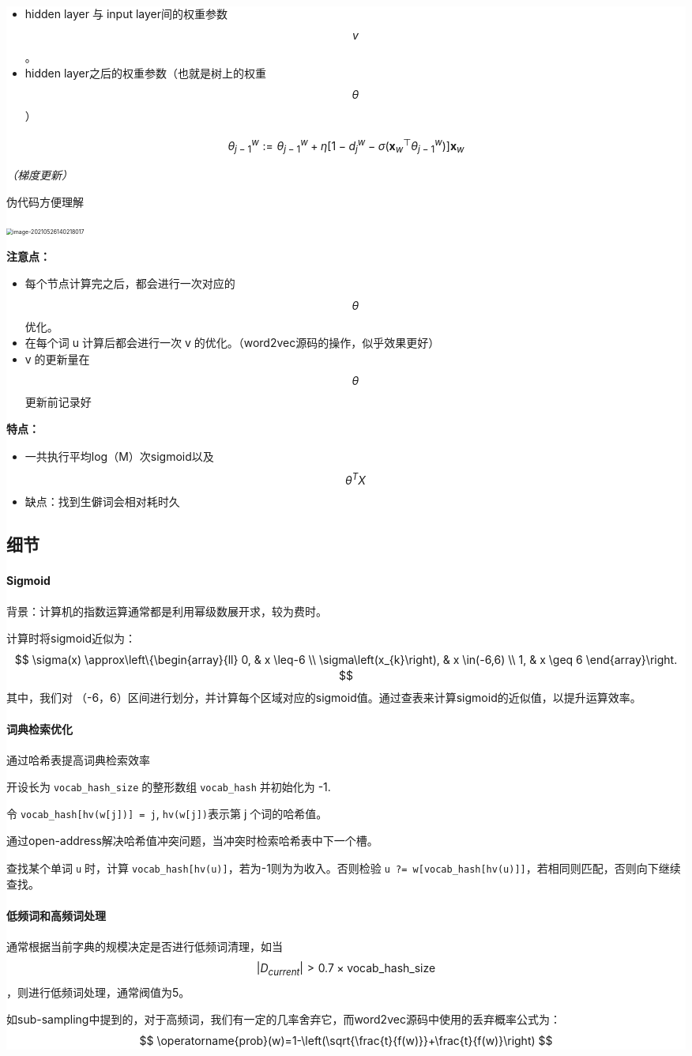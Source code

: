+ hidden layer 与 input layer间的权重参数$$v$$。
+ hidden layer之后的权重参数（也就是树上的权重$$\theta$$）

$$
\theta_{j-1}^{w}:=\theta_{j-1}^{w}+\eta\left[1-d_{j}^{w}-\sigma\left(\mathbf{x}_{w}^{\top} \theta_{j-1}^{w}\right)\right] \mathbf{x}_{w}
$$

*（梯度更新）*

伪代码方便理解

<img src="/img/skip_gram/image-20210526140218017.png" alt="image-20210526140218017" style="zoom: 50%;" />

**注意点：**

+ 每个节点计算完之后，都会进行一次对应的 $$\theta$$ 优化。 
+ 在每个词 u 计算后都会进行一次 v 的优化。（word2vec源码的操作，似乎效果更好）
+ v 的更新量在 $$\theta$$ 更新前记录好

**特点：**

+ 一共执行平均log（M）次sigmoid以及$$\theta^TX$$
+ 缺点：找到生僻词会相对耗时久

## 细节

#### Sigmoid

背景：计算机的指数运算通常都是利用幂级数展开求，较为费时。

计算时将sigmoid近似为：
$$
\sigma(x) \approx\left\{\begin{array}{ll}
0, & x \leq-6 \\
\sigma\left(x_{k}\right), & x \in(-6,6) \\
1, & x \geq 6
\end{array}\right.
$$
其中，我们对 （-6，6）区间进行划分，并计算每个区域对应的sigmoid值。通过查表来计算sigmoid的近似值，以提升运算效率。

#### 词典检索优化

通过哈希表提高词典检索效率

开设长为 `vocab_hash_size` 的整形数组 `vocab_hash` 并初始化为 -1.

令 `vocab_hash[hv(w[j])] = j`, `hv(w[j])`表示第 j 个词的哈希值。

通过open-address解决哈希值冲突问题，当冲突时检索哈希表中下一个槽。

查找某个单词 `u` 时，计算 `vocab_hash[hv(u)]`，若为-1则为为收入。否则检验 `u ?= w[vocab_hash[hv(u)]]`，若相同则匹配，否则向下继续查找。

#### 低频词和高频词处理

通常根据当前字典的规模决定是否进行低频词清理，如当 $$|D_{current}|>0.7\times \text{vocab_hash_size}$$，则进行低频词处理，通常阀值为5。

如sub-sampling中提到的，对于高频词，我们有一定的几率舍弃它，而word2vec源码中使用的丢弃概率公式为：
$$
\operatorname{prob}(w)=1-\left(\sqrt{\frac{t}{f(w)}}+\frac{t}{f(w)}\right)
$$
